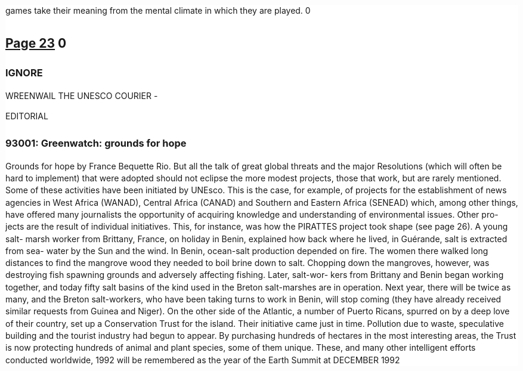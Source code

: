 games take their meaning from the mental 
climate in which they are played. 0  

## [Page 23](https://demo.humlab.umu.se/courier/093019engo.pdf#page=23) 0

### IGNORE

  
  
  WREENWAIL 
THE UNESCO COURIER - 
  
EDITORIAL 


### 93001: Greenwatch: grounds for hope

Grounds for hope 
by France Bequette 
Rio. But all the talk of great global threats and the major 
Resolutions (which will often be hard to implement) that 
were adopted should not eclipse the more modest projects, those 
that work, but are rarely mentioned. 
Some of these activities have been initiated by UNEsco. This is 
the case, for example, of projects for the establishment of news 
agencies in West Africa (WANAD), Central Africa (CANAD) and 
Southern and Eastern Africa (SENEAD) which, among other 
things, have offered many journalists the opportunity of acquiring 
knowledge and understanding of environmental issues. Other pro- 
jects are the result of individual initiatives. This, for instance, was 
how the PIRATTES project took shape (see page 26). A young salt- 
marsh worker from Brittany, France, on holiday in Benin, explained 
how back where he lived, in Guérande, salt is extracted from sea- 
water by the Sun and the wind. In Benin, ocean-salt production 
depended on fire. The women there walked long distances to find 
the mangrove wood they needed to boil brine down to salt. 
Chopping down the mangroves, however, was destroying fish 
spawning grounds and adversely affecting fishing. Later, salt-wor- 
kers from Brittany and Benin began working together, and today 
fifty salt basins of the kind used in the Breton salt-marshes are in 
operation. Next year, there will be twice as many, and the Breton 
salt-workers, who have been taking turns to work in Benin, will 
stop coming (they have already received similar requests from 
Guinea and Niger). 
On the other side of the Atlantic, a number of Puerto Ricans, 
spurred on by a deep love of their country, set up a Conservation 
Trust for the island. Their initiative came just in time. Pollution 
due to waste, speculative building and the tourist industry had 
begun to appear. By purchasing hundreds of hectares in the most 
interesting areas, the Trust is now protecting hundreds of animal 
and plant species, some of them unique. 
These, and many other intelligent efforts conducted worldwide, 
1992 will be remembered as the year of the Earth Summit at 
DECEMBER 1992 
 